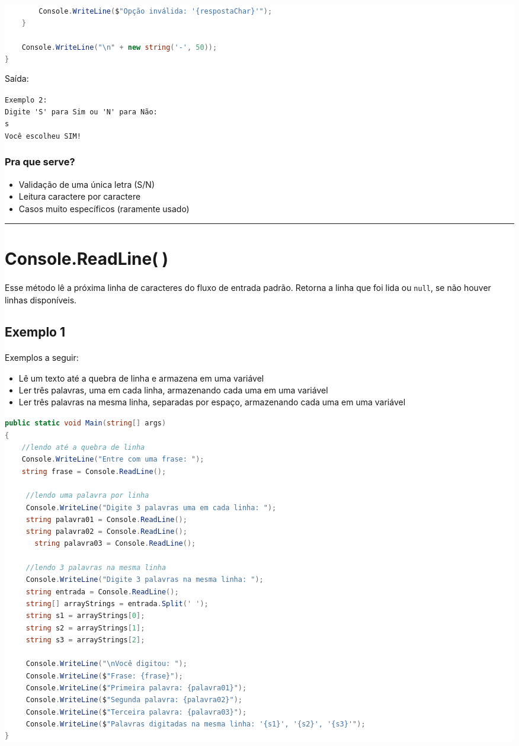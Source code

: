 ```csharp
        Console.WriteLine($"Opção inválida: '{respostaChar}'");
    }

    Console.WriteLine("\n" + new string('-', 50));
}
```

Saída:

```
Exemplo 2:
Digite 'S' para Sim ou 'N' para Não:
s
Você escolheu SIM!
```

### Pra que serve?

- Validação de uma única letra (S/N)
- Leitura caractere por caractere
- Casos muito específicos (raramente usado)

---

# Console.ReadLine( )

Esse método lê a próxima linha de caracteres do fluxo de entrada padrão. Retorna a linha que foi lida ou `null`, se não houver linhas disponíveis.

## Exemplo 1

Exemplos a seguir:

- Lê um texto até a quebra de linha e armazena em uma variável
- Ler três palavras, uma em cada linha, armazenando cada uma em uma variável
- Ler três palavras na mesma linha, separadas por espaço, armazenando cada uma em uma variável

```csharp
public static void Main(string[] args)
{
    //lendo até a quebra de linha
    Console.WriteLine("Entre com uma frase: ");
    string frase = Console.ReadLine();

     //lendo uma palavra por linha
     Console.WriteLine("Digite 3 palavras uma em cada linha: ");
     string palavra01 = Console.ReadLine();
     string palavra02 = Console.ReadLine();
	   string palavra03 = Console.ReadLine();

     //lendo 3 palavras na mesma linha
     Console.WriteLine("Digite 3 palavras na mesma linha: ");
     string entrada = Console.ReadLine();
     string[] arrayStrings = entrada.Split(' ');
     string s1 = arrayStrings[0];
     string s2 = arrayStrings[1];
     string s3 = arrayStrings[2];

     Console.WriteLine("\nVocê digitou: ");
     Console.WriteLine($"Frase: {frase}");
     Console.WriteLine($"Primeira palavra: {palavra01}");
     Console.WriteLine($"Segunda palavra: {palavra02}");
     Console.WriteLine($"Terceira palavra: {palavra03}");
     Console.WriteLine($"Palavras digitadas na mesma linha: '{s1}', '{s2}', '{s3}'");
}
```